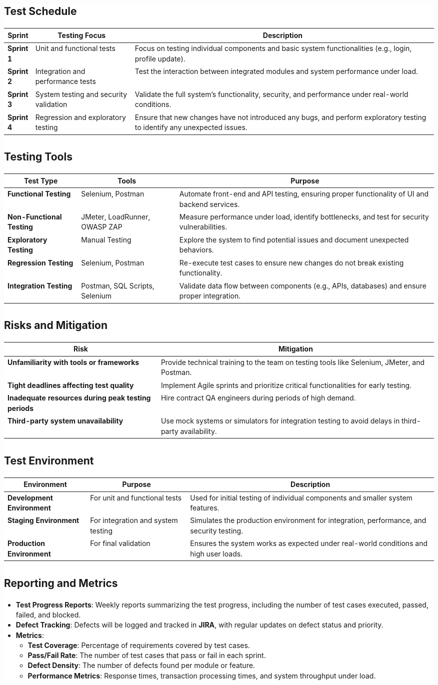 ## Test Schedule

| **Sprint**  | **Testing Focus**                     | **Description**                                                                                 |
|-------------|---------------------------------------|-------------------------------------------------------------------------------------------------|
| **Sprint 1**| Unit and functional tests             | Focus on testing individual components and basic system functionalities (e.g., login, profile update). |
| **Sprint 2**| Integration and performance tests     | Test the interaction between integrated modules and system performance under load.               |
| **Sprint 3**| System testing and security validation| Validate the full system’s functionality, security, and performance under real-world conditions.  |
| **Sprint 4**| Regression and exploratory testing    | Ensure that new changes have not introduced any bugs, and perform exploratory testing to identify any unexpected issues. |

## Testing Tools

| **Test Type**                    | **Tools**                                | **Purpose**                                                                                    |
|----------------------------------|------------------------------------------|------------------------------------------------------------------------------------------------|
| **Functional Testing**           | Selenium, Postman                        | Automate front-end and API testing, ensuring proper functionality of UI and backend services.    |
| **Non-Functional Testing**       | JMeter, LoadRunner, OWASP ZAP            | Measure performance under load, identify bottlenecks, and test for security vulnerabilities.     |
| **Exploratory Testing**          | Manual Testing                           | Explore the system to find potential issues and document unexpected behaviors.                   |
| **Regression Testing**           | Selenium, Postman                        | Re-execute test cases to ensure new changes do not break existing functionality.                 |
| **Integration Testing**          | Postman, SQL Scripts, Selenium           | Validate data flow between components (e.g., APIs, databases) and ensure proper integration.     |

## Risks and Mitigation

| **Risk**                                           | **Mitigation**                                                                                  |
|---------------------------------------------------|-------------------------------------------------------------------------------------------------|
| **Unfamiliarity with tools or frameworks**         | Provide technical training to the team on testing tools like Selenium, JMeter, and Postman.      |
| **Tight deadlines affecting test quality**         | Implement Agile sprints and prioritize critical functionalities for early testing.               |
| **Inadequate resources during peak testing periods** | Hire contract QA engineers during periods of high demand.                                        |
| **Third-party system unavailability**              | Use mock systems or simulators for integration testing to avoid delays in third-party availability.|

## Test Environment

| **Environment**             | **Purpose**                                | **Description**                                                                                 |
|-----------------------------|--------------------------------------------|-------------------------------------------------------------------------------------------------|
| **Development Environment**  | For unit and functional tests              | Used for initial testing of individual components and smaller system features.                   |
| **Staging Environment**      | For integration and system testing         | Simulates the production environment for integration, performance, and security testing.         |
| **Production Environment**   | For final validation                       | Ensures the system works as expected under real-world conditions and high user loads.            |

## Reporting and Metrics

- **Test Progress Reports**: Weekly reports summarizing the test progress, including the number of test cases executed, passed, failed, and blocked.
- **Defect Tracking**: Defects will be logged and tracked in **JIRA**, with regular updates on defect status and priority.
- **Metrics**:
  - **Test Coverage**: Percentage of requirements covered by test cases.
  - **Pass/Fail Rate**: The number of test cases that pass or fail in each sprint.
  - **Defect Density**: The number of defects found per module or feature.
  - **Performance Metrics**: Response times, transaction processing times, and system throughput under load.

